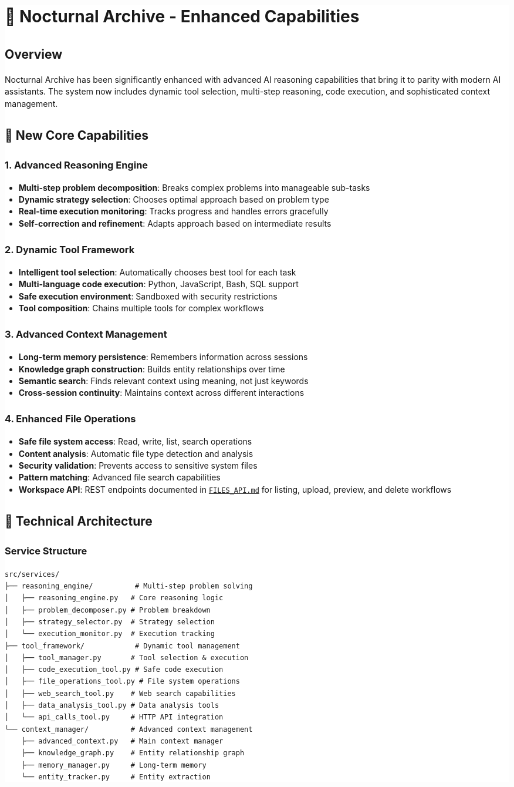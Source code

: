 # 🚀 Nocturnal Archive - Enhanced Capabilities

## Overview

Nocturnal Archive has been significantly enhanced with advanced AI reasoning capabilities that bring it to parity with modern AI assistants. The system now includes dynamic tool selection, multi-step reasoning, code execution, and sophisticated context management.

## 🧠 New Core Capabilities

### 1. Advanced Reasoning Engine
- **Multi-step problem decomposition**: Breaks complex problems into manageable sub-tasks
- **Dynamic strategy selection**: Chooses optimal approach based on problem type
- **Real-time execution monitoring**: Tracks progress and handles errors gracefully
- **Self-correction and refinement**: Adapts approach based on intermediate results

### 2. Dynamic Tool Framework
- **Intelligent tool selection**: Automatically chooses best tool for each task
- **Multi-language code execution**: Python, JavaScript, Bash, SQL support
- **Safe execution environment**: Sandboxed with security restrictions
- **Tool composition**: Chains multiple tools for complex workflows

### 3. Advanced Context Management
- **Long-term memory persistence**: Remembers information across sessions
- **Knowledge graph construction**: Builds entity relationships over time
- **Semantic search**: Finds relevant context using meaning, not just keywords
- **Cross-session continuity**: Maintains context across different interactions

### 4. Enhanced File Operations
- **Safe file system access**: Read, write, list, search operations
- **Content analysis**: Automatic file type detection and analysis
- **Security validation**: Prevents access to sensitive system files
- **Pattern matching**: Advanced file search capabilities
- **Workspace API**: REST endpoints documented in [`FILES_API.md`](./FILES_API.md) for listing, upload, preview, and delete workflows

## 🔧 Technical Architecture

### Service Structure
```
src/services/
├── reasoning_engine/          # Multi-step problem solving
│   ├── reasoning_engine.py   # Core reasoning logic
│   ├── problem_decomposer.py # Problem breakdown
│   ├── strategy_selector.py  # Strategy selection
│   └── execution_monitor.py  # Execution tracking
├── tool_framework/            # Dynamic tool management
│   ├── tool_manager.py       # Tool selection & execution
│   ├── code_execution_tool.py # Safe code execution
│   ├── file_operations_tool.py # File system operations
│   ├── web_search_tool.py    # Web search capabilities
│   ├── data_analysis_tool.py # Data analysis tools
│   └── api_calls_tool.py     # HTTP API integration
└── context_manager/          # Advanced context management
    ├── advanced_context.py   # Main context manager
    ├── knowledge_graph.py    # Entity relationship graph
    ├── memory_manager.py     # Long-term memory
    └── entity_tracker.py     # Entity extraction
```

